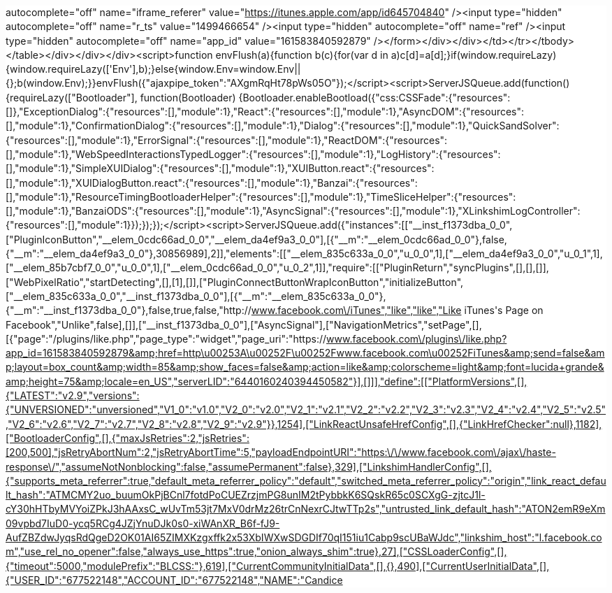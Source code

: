 autocomplete="off" name="iframe_referer" value="https://itunes.apple.com/app/id645704840" />&lt;input type="hidden" autocomplete="off" name="r_ts" value="1499466654" />&lt;input type="hidden" autocomplete="off" name="ref" />&lt;input type="hidden" autocomplete="off" name="app_id" value="161583840592879" />&lt;/form>&lt;/div>&lt;/div>&lt;/td>&lt;/tr>&lt;/tbody>&lt;/table>&lt;/div>&lt;/div>&lt;/div>&lt;script>function envFlush(a){function b(c){for(var d in a)c[d]=a[d];}if(window.requireLazy){window.requireLazy(['Env'],b);}else{window.Env=window.Env||{};b(window.Env);}}envFlush({"ajaxpipe_token":"AXgmRqHt78pWs05O"});&lt;/script>&lt;script>ServerJSQueue.add(function(){requireLazy(["Bootloader"], function(Bootloader)
{Bootloader.enableBootload({"css:CSSFade":{"resources":[]},"ExceptionDialog":{"resources":[],"module":1},"React":{"resources":[],"module":1},"AsyncDOM":{"resources":[],"module":1},"ConfirmationDialog":{"resources":[],"module":1},"Dialog":{"resources":[],"module":1},"QuickSandSolver":{"resources":[],"module":1},"ErrorSignal":{"resources":[],"module":1},"ReactDOM":{"resources":[],"module":1},"WebSpeedInteractionsTypedLogger":{"resources":[],"module":1},"LogHistory":{"resources":[],"module":1},"SimpleXUIDialog":{"resources":[],"module":1},"XUIButton.react":{"resources":[],"module":1},"XUIDialogButton.react":{"resources":[],"module":1},"Banzai":{"resources":[],"module":1},"ResourceTimingBootloaderHelper":{"resources":[],"module":1},"TimeSliceHelper":{"resources":[],"module":1},"BanzaiODS":{"resources":[],"module":1},"AsyncSignal":{"resources":[],"module":1},"XLinkshimLogController":{"resources":[],"module":1}});});});&lt;/script>&lt;script>ServerJSQueue.add({"instances":[["__inst_f1373dba_0_0",["PluginIconButton","__elem_0cdc66ad_0_0","__elem_da4ef9a3_0_0"],[{"__m":"__elem_0cdc66ad_0_0"},false,{"__m":"__elem_da4ef9a3_0_0"},30856989],2]],"elements":[["__elem_835c633a_0_0","u_0_0",1],["__elem_da4ef9a3_0_0","u_0_1",1],["__elem_85b7cbf7_0_0","u_0_0",1],["__elem_0cdc66ad_0_0","u_0_2",1]],"require":[["PluginReturn","syncPlugins",[],[],[]],["WebPixelRatio","startDetecting",[],[1],[]],["PluginConnectButtonWrapIconButton","initializeButton",["__elem_835c633a_0_0","__inst_f1373dba_0_0"],[{"__m":"__elem_835c633a_0_0"},{"__m":"__inst_f1373dba_0_0"},false,true,false,"http:\/\/www.facebook.com\/iTunes","like","like","Like iTunes's Page on Facebook","Unlike",false],[]],["__inst_f1373dba_0_0"],["AsyncSignal"],["NavigationMetrics","setPage",[],[{"page":"\/plugins\/like.php","page_type":"widget","page_uri":"https:\/\/www.facebook.com\/plugins\/like.php?app_id=161583840592879&amp;href=http\u00253A\u00252F\u00252Fwww.facebook.com\u00252FiTunes&amp;send=false&amp;layout=box_count&amp;width=85&amp;show_faces=false&amp;action=like&amp;colorscheme=light&amp;font=lucida+grande&amp;height=75&amp;locale=en_US","serverLID":"6440160240394450582"}],[]]],"define":[["PlatformVersions",[],{"LATEST":"v2.9","versions":{"UNVERSIONED":"unversioned","V1_0":"v1.0","V2_0":"v2.0","V2_1":"v2.1","V2_2":"v2.2","V2_3":"v2.3","V2_4":"v2.4","V2_5":"v2.5","V2_6":"v2.6","V2_7":"v2.7","V2_8":"v2.8","V2_9":"v2.9"}},1254],["LinkReactUnsafeHrefConfig",[],{"LinkHrefChecker":null},1182],["BootloaderConfig",[],{"maxJsRetries":2,"jsRetries":[200,500],"jsRetryAbortNum":2,"jsRetryAbortTime":5,"payloadEndpointURI":"https:\/\/www.facebook.com\/ajax\/haste-response\/","assumeNotNonblocking":false,"assumePermanent":false},329],["LinkshimHandlerConfig",[],{"supports_meta_referrer":true,"default_meta_referrer_policy":"default","switched_meta_referrer_policy":"origin","link_react_default_hash":"ATMCMY2uo_buumOkPjBCnl7fotdPoCUEZrzjmPG8unIM2tPybbkK6SQskR65c0SCXgG-zjtcJ1l-cY30hHTbyMVYoiZPkJ3hAAxsC_wUvTm53jt7MxV0drMz26trCnNexrCJtwTTp2s","untrusted_link_default_hash":"ATON2emR9eXm09vpbd7IuD0-ycq5RCg4JZjYnuDJk0s0-xiWAnXR_B6f-fJ9-AufZBZdwJyqsRdQgeD2OK01AI65ZIMXKzgxffk2x53XbIWXwSDGDIf70qI151iu1Cabp9scUBaWJdc","linkshim_host":"l.facebook.com","use_rel_no_opener":false,"always_use_https":true,"onion_always_shim":true},27],["CSSLoaderConfig",[],{"timeout":5000,"modulePrefix":"BLCSS:"},619],["CurrentCommunityInitialData",[],{},490],["CurrentUserInitialData",[],{"USER_ID":"677522148","ACCOUNT_ID":"677522148","NAME":"Candice
